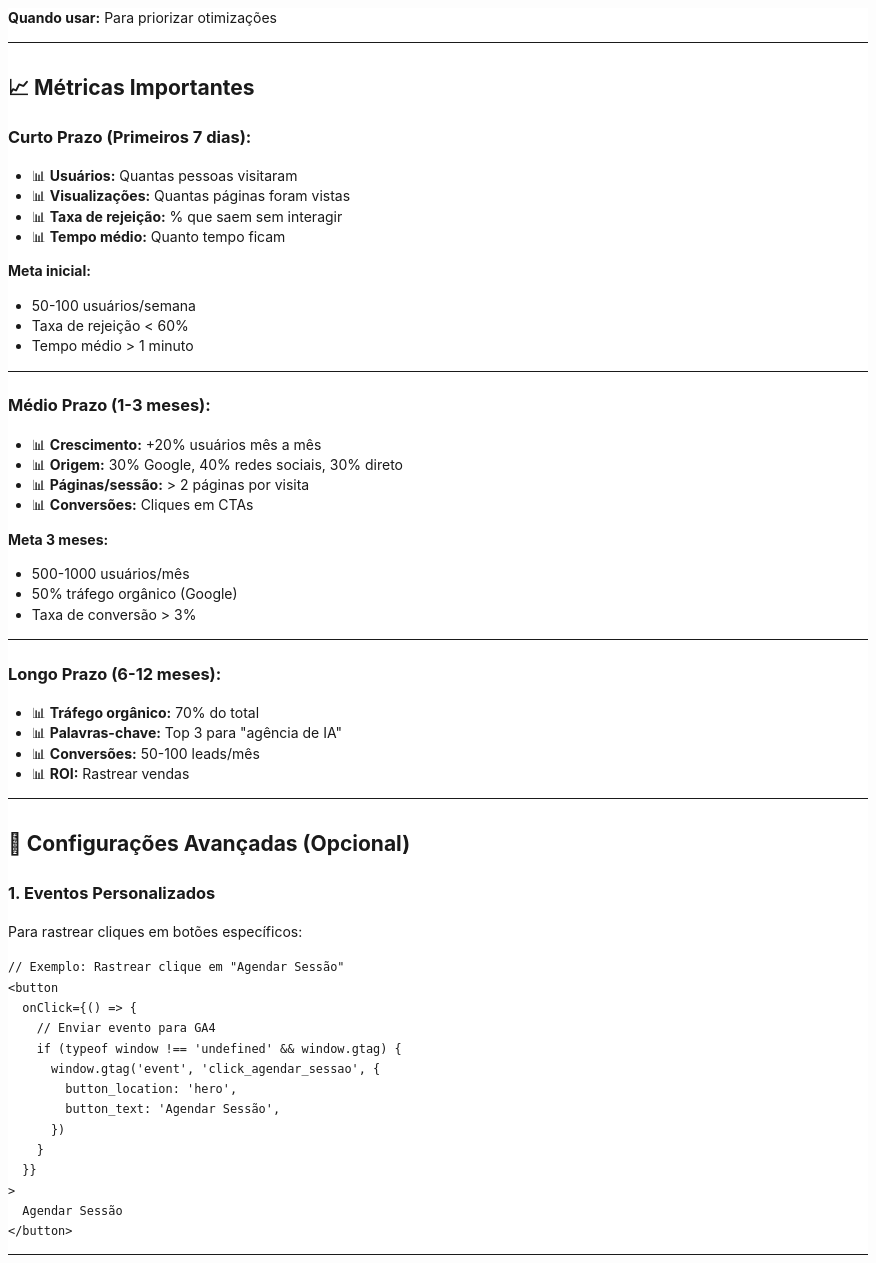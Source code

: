**Quando usar:** Para priorizar otimizações

---

## 📈 Métricas Importantes

### **Curto Prazo (Primeiros 7 dias):**
- 📊 **Usuários:** Quantas pessoas visitaram
- 📊 **Visualizações:** Quantas páginas foram vistas
- 📊 **Taxa de rejeição:** % que saem sem interagir
- 📊 **Tempo médio:** Quanto tempo ficam

**Meta inicial:**
- 50-100 usuários/semana
- Taxa de rejeição < 60%
- Tempo médio > 1 minuto

---

### **Médio Prazo (1-3 meses):**
- 📊 **Crescimento:** +20% usuários mês a mês
- 📊 **Origem:** 30% Google, 40% redes sociais, 30% direto
- 📊 **Páginas/sessão:** > 2 páginas por visita
- 📊 **Conversões:** Cliques em CTAs

**Meta 3 meses:**
- 500-1000 usuários/mês
- 50% tráfego orgânico (Google)
- Taxa de conversão > 3%

---

### **Longo Prazo (6-12 meses):**
- 📊 **Tráfego orgânico:** 70% do total
- 📊 **Palavras-chave:** Top 3 para "agência de IA"
- 📊 **Conversões:** 50-100 leads/mês
- 📊 **ROI:** Rastrear vendas

---

## 🔧 Configurações Avançadas (Opcional)

### **1. Eventos Personalizados**

Para rastrear cliques em botões específicos:

```tsx
// Exemplo: Rastrear clique em "Agendar Sessão"
<button
  onClick={() => {
    // Enviar evento para GA4
    if (typeof window !== 'undefined' && window.gtag) {
      window.gtag('event', 'click_agendar_sessao', {
        button_location: 'hero',
        button_text: 'Agendar Sessão',
      })
    }
  }}
>
  Agendar Sessão
</button>
```

---